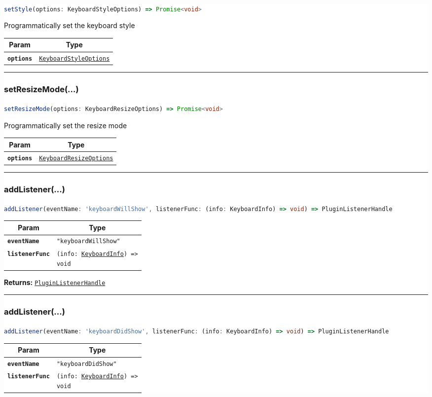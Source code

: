 ```typescript
setStyle(options: KeyboardStyleOptions) => Promise<void>
```

Programmatically set the keyboard style

| Param         | Type                                                                  |
| ------------- | --------------------------------------------------------------------- |
| **`options`** | <code><a href="#keyboardstyleoptions">KeyboardStyleOptions</a></code> |

---

### setResizeMode(...)

```typescript
setResizeMode(options: KeyboardResizeOptions) => Promise<void>
```

Programmatically set the resize mode

| Param         | Type                                                                    |
| ------------- | ----------------------------------------------------------------------- |
| **`options`** | <code><a href="#keyboardresizeoptions">KeyboardResizeOptions</a></code> |

---

### addListener(...)

```typescript
addListener(eventName: 'keyboardWillShow', listenerFunc: (info: KeyboardInfo) => void) => PluginListenerHandle
```

| Param              | Type                                                                     |
| ------------------ | ------------------------------------------------------------------------ |
| **`eventName`**    | <code>"keyboardWillShow"</code>                                          |
| **`listenerFunc`** | <code>(info: <a href="#keyboardinfo">KeyboardInfo</a>) =&gt; void</code> |

**Returns:** <code><a href="#pluginlistenerhandle">PluginListenerHandle</a></code>

---

### addListener(...)

```typescript
addListener(eventName: 'keyboardDidShow', listenerFunc: (info: KeyboardInfo) => void) => PluginListenerHandle
```

| Param              | Type                                                                     |
| ------------------ | ------------------------------------------------------------------------ |
| **`eventName`**    | <code>"keyboardDidShow"</code>                                           |
| **`listenerFunc`** | <code>(info: <a href="#keyboardinfo">KeyboardInfo</a>) =&gt; void</code> |
